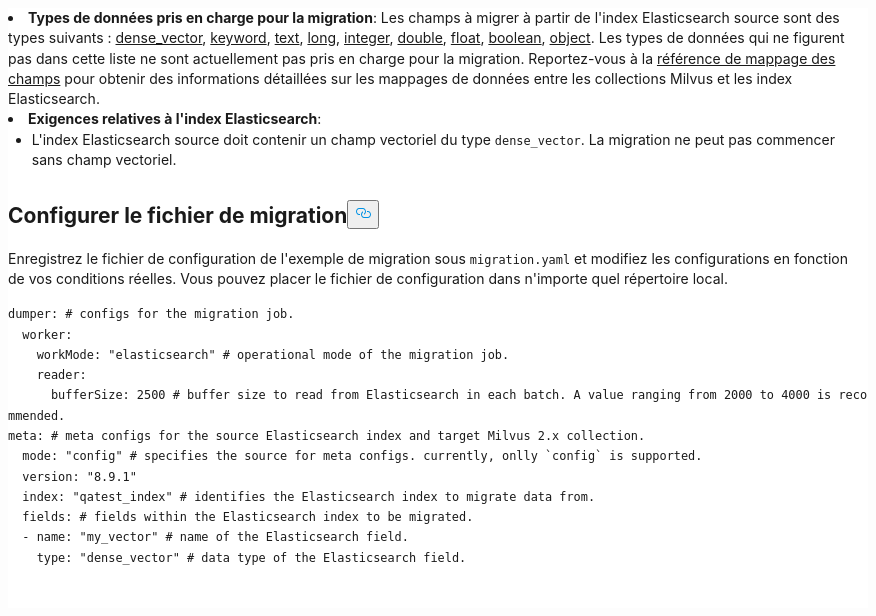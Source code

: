 </ul></li>
<li><strong>Types de données pris en charge pour la migration</strong>: Les champs à migrer à partir de l'index Elasticsearch source sont des types suivants : <a href="https://www.elastic.co/guide/en/elasticsearch/reference/8.13/dense-vector.html#dense-vector">dense_vector</a>, <a href="https://www.elastic.co/guide/en/elasticsearch/reference/8.13/keyword.html#keyword-field-type">keyword</a>, <a href="https://www.elastic.co/guide/en/elasticsearch/reference/8.13/text.html#text-field-type">text</a>, <a href="https://www.elastic.co/guide/en/elasticsearch/reference/8.13/number.html">long</a>, <a href="https://www.elastic.co/guide/en/elasticsearch/reference/8.13/number.html">integer</a>, <a href="https://www.elastic.co/guide/en/elasticsearch/reference/8.13/number.html">double</a>, <a href="https://www.elastic.co/guide/en/elasticsearch/reference/8.13/number.html">float</a>, <a href="https://www.elastic.co/guide/en/elasticsearch/reference/8.13/boolean.html">boolean</a>, <a href="https://www.elastic.co/guide/en/elasticsearch/reference/8.13/object.html">object</a>. Les types de données qui ne figurent pas dans cette liste ne sont actuellement pas pris en charge pour la migration. Reportez-vous à la <a href="#field-mapping-reference">référence de mappage des champs</a> pour obtenir des informations détaillées sur les mappages de données entre les collections Milvus et les index Elasticsearch.</li>
<li><strong>Exigences relatives à l'index Elasticsearch</strong>:<ul>
<li>L'index Elasticsearch source doit contenir un champ vectoriel du type <code translate="no">dense_vector</code>. La migration ne peut pas commencer sans champ vectoriel.</li>
</ul></li>
</ul>
<h2 id="Configure-the-migration-file" class="common-anchor-header">Configurer le fichier de migration<button data-href="#Configure-the-migration-file" class="anchor-icon" translate="no">
      <svg translate="no"
        aria-hidden="true"
        focusable="false"
        height="20"
        version="1.1"
        viewBox="0 0 16 16"
        width="16"
      >
        <path
          fill="#0092E4"
          fill-rule="evenodd"
          d="M4 9h1v1H4c-1.5 0-3-1.69-3-3.5S2.55 3 4 3h4c1.45 0 3 1.69 3 3.5 0 1.41-.91 2.72-2 3.25V8.59c.58-.45 1-1.27 1-2.09C10 5.22 8.98 4 8 4H4c-.98 0-2 1.22-2 2.5S3 9 4 9zm9-3h-1v1h1c1 0 2 1.22 2 2.5S13.98 12 13 12H9c-.98 0-2-1.22-2-2.5 0-.83.42-1.64 1-2.09V6.25c-1.09.53-2 1.84-2 3.25C6 11.31 7.55 13 9 13h4c1.45 0 3-1.69 3-3.5S14.5 6 13 6z"
        ></path>
      </svg>
    </button></h2><p>Enregistrez le fichier de configuration de l'exemple de migration sous <code translate="no">migration.yaml</code> et modifiez les configurations en fonction de vos conditions réelles. Vous pouvez placer le fichier de configuration dans n'importe quel répertoire local.</p>
<pre><code translate="no" class="language-yaml">dumper: <span class="hljs-comment"># configs for the migration job.</span>
  worker:
    workMode: <span class="hljs-string">&quot;elasticsearch&quot;</span> <span class="hljs-comment"># operational mode of the migration job.</span>
    reader:
      bufferSize: <span class="hljs-number">2500</span> <span class="hljs-comment"># buffer size to read from Elasticsearch in each batch. A value ranging from 2000 to 4000 is recommended.</span>
meta: <span class="hljs-comment"># meta configs for the source Elasticsearch index and target Milvus 2.x collection.</span>
  mode: <span class="hljs-string">&quot;config&quot;</span> <span class="hljs-comment"># specifies the source for meta configs. currently, onlly `config` is supported.</span>
  version: <span class="hljs-string">&quot;8.9.1&quot;</span>
  index: <span class="hljs-string">&quot;qatest_index&quot;</span> <span class="hljs-comment"># identifies the Elasticsearch index to migrate data from.</span>
  fields: <span class="hljs-comment"># fields within the Elasticsearch index to be migrated.</span>
  - name: <span class="hljs-string">&quot;my_vector&quot;</span> <span class="hljs-comment"># name of the Elasticsearch field.</span>
    <span class="hljs-built_in">type</span>: <span class="hljs-string">&quot;dense_vector&quot;</span> <span class="hljs-comment"># data type of the Elasticsearch field.</span>